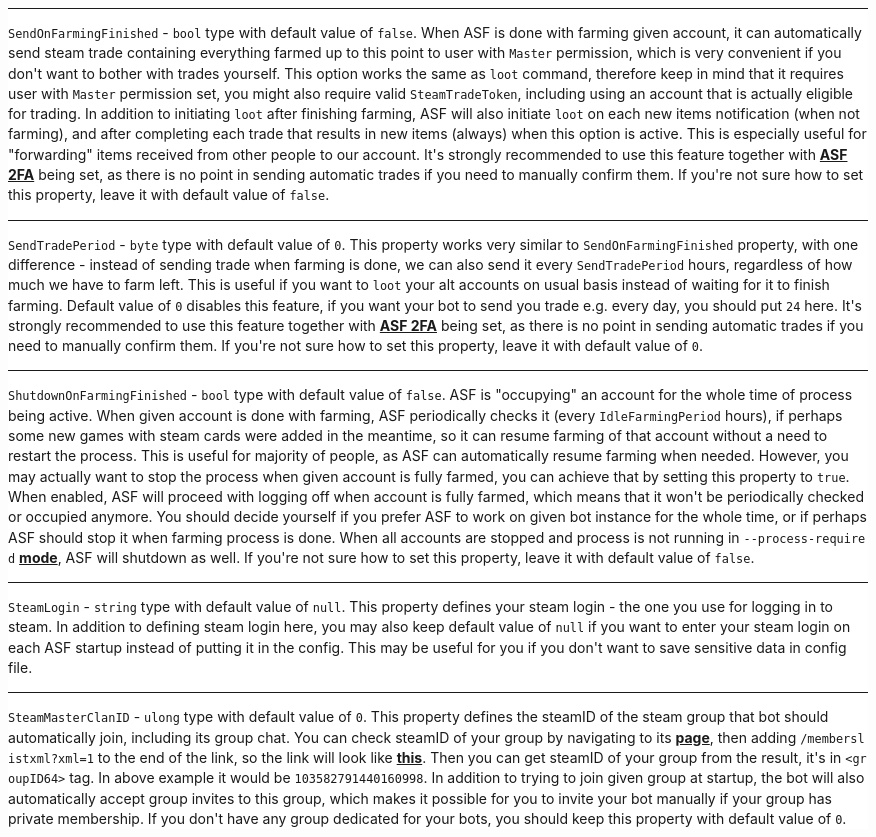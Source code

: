 * * *

`SendOnFarmingFinished` - `bool` type with default value of `false`. When ASF is done with farming given account, it can automatically send steam trade containing everything farmed up to this point to user with `Master` permission, which is very convenient if you don't want to bother with trades yourself. This option works the same as `loot` command, therefore keep in mind that it requires user with `Master` permission set, you might also require valid `SteamTradeToken`, including using an account that is actually eligible for trading. In addition to initiating `loot` after finishing farming, ASF will also initiate `loot` on each new items notification (when not farming), and after completing each trade that results in new items (always) when this option is active. This is especially useful for "forwarding" items received from other people to our account. It's strongly recommended to use this feature together with **[ASF 2FA](https://github.com/JustArchi/ArchiSteamFarm/wiki/Two-factor-authentication)** being set, as there is no point in sending automatic trades if you need to manually confirm them. If you're not sure how to set this property, leave it with default value of `false`.

* * *

`SendTradePeriod` - `byte` type with default value of `0`. This property works very similar to `SendOnFarmingFinished` property, with one difference - instead of sending trade when farming is done, we can also send it every `SendTradePeriod` hours, regardless of how much we have to farm left. This is useful if you want to `loot` your alt accounts on usual basis instead of waiting for it to finish farming. Default value of `0` disables this feature, if you want your bot to send you trade e.g. every day, you should put `24` here. It's strongly recommended to use this feature together with **[ASF 2FA](https://github.com/JustArchi/ArchiSteamFarm/wiki/Two-factor-authentication)** being set, as there is no point in sending automatic trades if you need to manually confirm them. If you're not sure how to set this property, leave it with default value of `0`.

* * *

`ShutdownOnFarmingFinished` - `bool` type with default value of `false`. ASF is "occupying" an account for the whole time of process being active. When given account is done with farming, ASF periodically checks it (every `IdleFarmingPeriod` hours), if perhaps some new games with steam cards were added in the meantime, so it can resume farming of that account without a need to restart the process. This is useful for majority of people, as ASF can automatically resume farming when needed. However, you may actually want to stop the process when given account is fully farmed, you can achieve that by setting this property to `true`. When enabled, ASF will proceed with logging off when account is fully farmed, which means that it won't be periodically checked or occupied anymore. You should decide yourself if you prefer ASF to work on given bot instance for the whole time, or if perhaps ASF should stop it when farming process is done. When all accounts are stopped and process is not running in `--process-required` **[mode](https://github.com/JustArchi/ArchiSteamFarm/wiki/Command-Line-Arguments)**, ASF will shutdown as well. If you're not sure how to set this property, leave it with default value of `false`.

* * *

`SteamLogin` - `string` type with default value of `null`. This property defines your steam login - the one you use for logging in to steam. In addition to defining steam login here, you may also keep default value of `null` if you want to enter your steam login on each ASF startup instead of putting it in the config. This may be useful for you if you don't want to save sensitive data in config file.

* * *

`SteamMasterClanID` - `ulong` type with default value of `0`. This property defines the steamID of the steam group that bot should automatically join, including its group chat. You can check steamID of your group by navigating to its **[page](https://steamcommunity.com/groups/ascfarm)**, then adding `/memberslistxml?xml=1` to the end of the link, so the link will look like **[this](https://steamcommunity.com/groups/ascfarm/memberslistxml?xml=1)**. Then you can get steamID of your group from the result, it's in `<groupID64>` tag. In above example it would be `103582791440160998`. In addition to trying to join given group at startup, the bot will also automatically accept group invites to this group, which makes it possible for you to invite your bot manually if your group has private membership. If you don't have any group dedicated for your bots, you should keep this property with default value of `0`.
